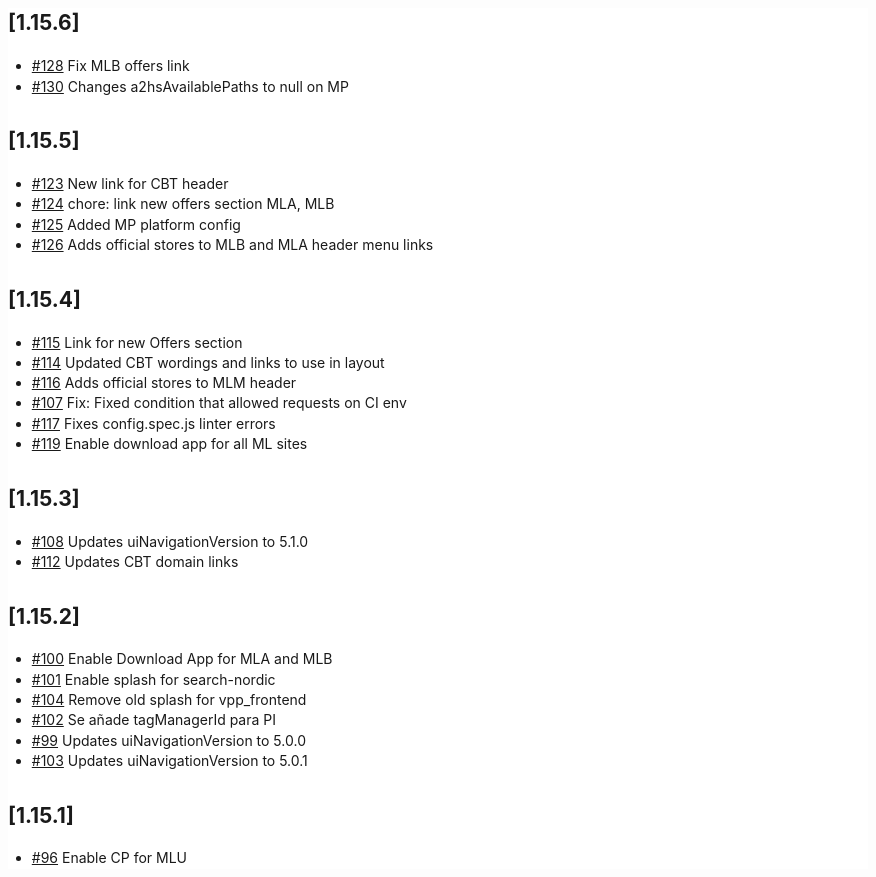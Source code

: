 ## [1.15.6]
- [#128](https://github.com/mercadolibre/fury_frontend-config/pull/128) Fix MLB offers link
- [#130](https://github.com/mercadolibre/fury_frontend-config/pull/130) Changes a2hsAvailablePaths to null on MP

## [1.15.5]
- [#123](https://github.com/mercadolibre/fury_frontend-config/pull/123) New link for CBT header
- [#124](https://github.com/mercadolibre/fury_frontend-config/pull/124) chore: link new offers section MLA, MLB
- [#125](https://github.com/mercadolibre/fury_frontend-config/pull/125) Added MP platform config
- [#126](https://github.com/mercadolibre/fury_frontend-config/pull/126) Adds official stores to MLB and MLA header menu links

## [1.15.4]
- [#115](https://github.com/mercadolibre/fury_frontend-config/pull/115) Link for new Offers section
- [#114](https://github.com/mercadolibre/fury_frontend-config/pull/114) Updated CBT wordings and links to use in layout
- [#116](https://github.com/mercadolibre/fury_frontend-config/pull/116) Adds official stores to MLM header
- [#107](https://github.com/mercadolibre/fury_frontend-config/pull/107) Fix: Fixed condition that allowed requests on CI env
- [#117](https://github.com/mercadolibre/fury_frontend-config/pull/117) Fixes config.spec.js linter errors
- [#119](https://github.com/mercadolibre/fury_frontend-config/pull/119) Enable download app for all ML sites

## [1.15.3]
- [#108](https://github.com/mercadolibre/fury_frontend-config/pull/108) Updates uiNavigationVersion to 5.1.0
- [#112](https://github.com/mercadolibre/fury_frontend-config/pull/112) Updates CBT domain links

## [1.15.2]
- [#100](https://github.com/mercadolibre/fury_frontend-config/pull/100) Enable Download App for MLA and MLB
- [#101](https://github.com/mercadolibre/fury_frontend-config/pull/101) Enable splash for search-nordic
- [#104](https://github.com/mercadolibre/fury_frontend-config/pull/104) Remove old splash for vpp_frontend
- [#102](https://github.com/mercadolibre/fury_frontend-config/pull/102) Se añade tagManagerId para PI
- [#99](https://github.com/mercadolibre/fury_frontend-config/pull/99) Updates uiNavigationVersion to 5.0.0
- [#103](https://github.com/mercadolibre/fury_frontend-config/pull/103) Updates uiNavigationVersion to 5.0.1

## [1.15.1]
- [#96](https://github.com/mercadolibre/fury_frontend-config/pull/96) Enable CP for MLU

